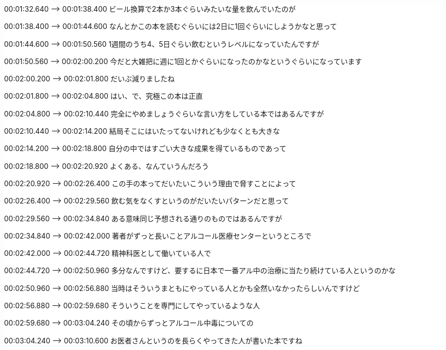 00:01:32.640 --> 00:01:38.400
ビール換算で2本か3本ぐらいみたいな量を飲んでいたのが

00:01:38.400 --> 00:01:44.600
なんとかこの本を読むぐらいには2日に1回ぐらいにしようかなと思って

00:01:44.600 --> 00:01:50.560
1週間のうち4、5日ぐらい飲むというレベルになっていたんですが

00:01:50.560 --> 00:02:00.200
今だと大雑把に週に1回とかぐらいになったのかなというぐらいになっています

00:02:00.200 --> 00:02:01.800
だいぶ減りましたね

00:02:01.800 --> 00:02:04.800
はい、で、究極この本は正直

00:02:04.800 --> 00:02:10.440
完全にやめましょうぐらいな言い方をしている本ではあるんですが

00:02:10.440 --> 00:02:14.200
結局そこにはいたってないけれども少なくとも大きな

00:02:14.200 --> 00:02:18.800
自分の中ではすごい大きな成果を得ているものであって

00:02:18.800 --> 00:02:20.920
よくある、なんていうんだろう

00:02:20.920 --> 00:02:26.400
この手の本ってだいたいこういう理由で脅すことによって

00:02:26.400 --> 00:02:29.560
飲む気をなくすというのがだいたいパターンだと思って

00:02:29.560 --> 00:02:34.840
ある意味同じ予想される通りのものではあるんですが

00:02:34.840 --> 00:02:42.000
著者がずっと長いことアルコール医療センターというところで

00:02:42.000 --> 00:02:44.720
精神科医として働いている人で

00:02:44.720 --> 00:02:50.960
多分なんですけど、要するに日本で一番アル中の治療に当たり続けている人というのかな

00:02:50.960 --> 00:02:56.880
当時はそういうまともにやっている人とかも全然いなかったらしいんですけど

00:02:56.880 --> 00:02:59.680
そういうことを専門にしてやっているような人

00:02:59.680 --> 00:03:04.240
その頃からずっとアルコール中毒についての

00:03:04.240 --> 00:03:10.600
お医者さんというのを長らくやってきた人が書いた本ですね
